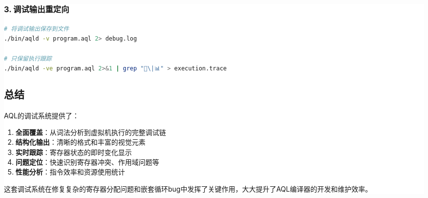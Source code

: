 ### 3. 调试输出重定向

```bash
# 将调试输出保存到文件
./bin/aqld -v program.aql 2> debug.log

# 只保留执行跟踪
./bin/aqld -ve program.aql 2>&1 | grep "📍\|📊" > execution.trace
```

## 总结

AQL的调试系统提供了：

1. **全面覆盖**：从词法分析到虚拟机执行的完整调试链
2. **结构化输出**：清晰的格式和丰富的视觉元素
3. **实时跟踪**：寄存器状态的即时变化显示
4. **问题定位**：快速识别寄存器冲突、作用域问题等
5. **性能分析**：指令效率和资源使用统计

这套调试系统在修复复杂的寄存器分配问题和嵌套循环bug中发挥了关键作用，大大提升了AQL编译器的开发和维护效率。

